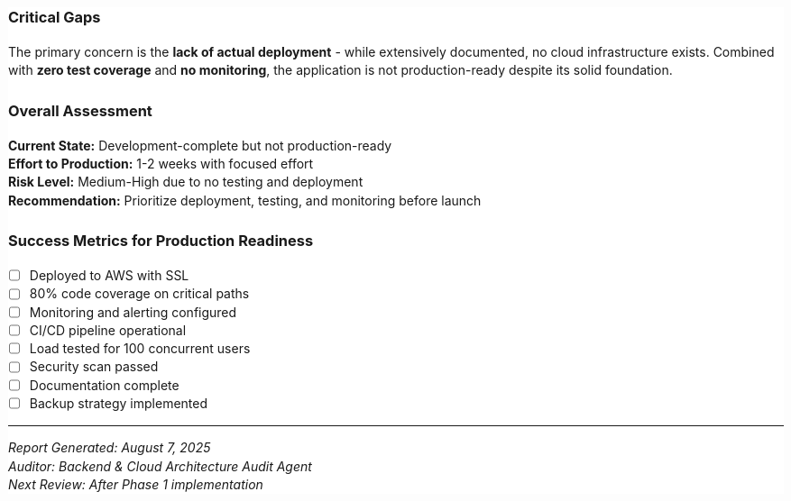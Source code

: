 ### Critical Gaps
The primary concern is the **lack of actual deployment** - while extensively documented, no cloud infrastructure exists. Combined with **zero test coverage** and **no monitoring**, the application is not production-ready despite its solid foundation.

### Overall Assessment
**Current State:** Development-complete but not production-ready  
**Effort to Production:** 1-2 weeks with focused effort  
**Risk Level:** Medium-High due to no testing and deployment  
**Recommendation:** Prioritize deployment, testing, and monitoring before launch

### Success Metrics for Production Readiness
- [ ] Deployed to AWS with SSL
- [ ] 80% code coverage on critical paths
- [ ] Monitoring and alerting configured
- [ ] CI/CD pipeline operational
- [ ] Load tested for 100 concurrent users
- [ ] Security scan passed
- [ ] Documentation complete
- [ ] Backup strategy implemented

---

*Report Generated: August 7, 2025*  
*Auditor: Backend & Cloud Architecture Audit Agent*  
*Next Review: After Phase 1 implementation*
